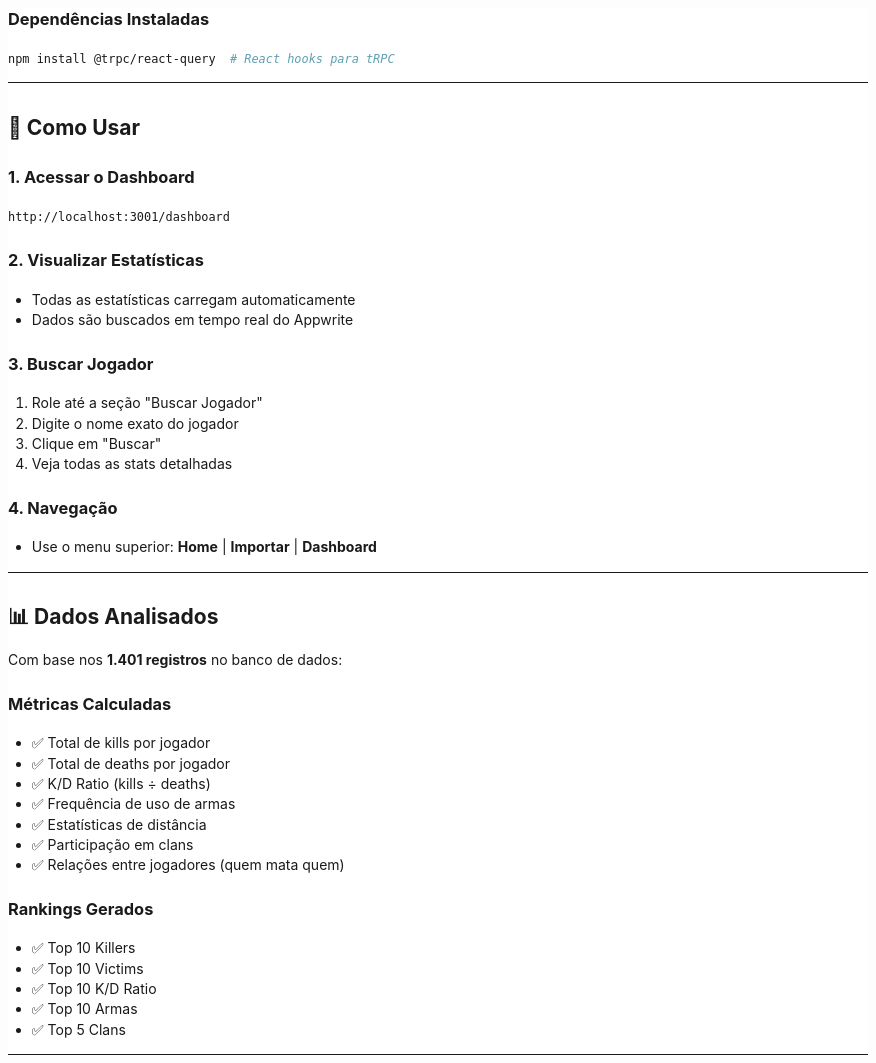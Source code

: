 ### Dependências Instaladas
```bash
npm install @trpc/react-query  # React hooks para tRPC
```

---

## 🚀 Como Usar

### 1. Acessar o Dashboard
```
http://localhost:3001/dashboard
```

### 2. Visualizar Estatísticas
- Todas as estatísticas carregam automaticamente
- Dados são buscados em tempo real do Appwrite

### 3. Buscar Jogador
1. Role até a seção "Buscar Jogador"
2. Digite o nome exato do jogador
3. Clique em "Buscar"
4. Veja todas as stats detalhadas

### 4. Navegação
- Use o menu superior: **Home** | **Importar** | **Dashboard**

---

## 📊 Dados Analisados

Com base nos **1.401 registros** no banco de dados:

### Métricas Calculadas
- ✅ Total de kills por jogador
- ✅ Total de deaths por jogador
- ✅ K/D Ratio (kills ÷ deaths)
- ✅ Frequência de uso de armas
- ✅ Estatísticas de distância
- ✅ Participação em clans
- ✅ Relações entre jogadores (quem mata quem)

### Rankings Gerados
- ✅ Top 10 Killers
- ✅ Top 10 Victims
- ✅ Top 10 K/D Ratio
- ✅ Top 10 Armas
- ✅ Top 5 Clans

---
